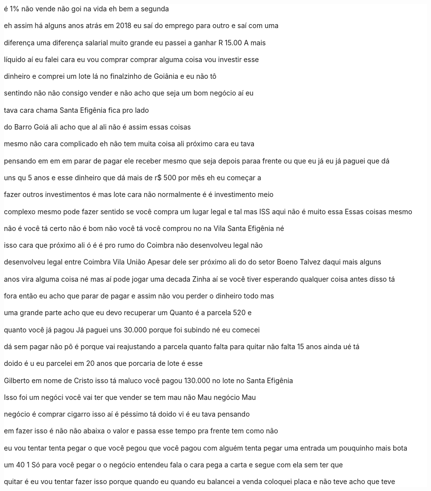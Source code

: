 é 1% não vende não goi na vida eh bem a segunda

eh assim há alguns anos atrás em 2018 eu saí do emprego para outro e saí com uma

diferença uma diferença salarial muito grande eu passei a ganhar R 15.00 A mais

líquido aí eu falei cara eu vou comprar comprar alguma coisa vou investir esse

dinheiro e comprei um lote lá no finalzinho de Goiânia e eu não tô

sentindo não não consigo vender e não acho que seja um bom negócio aí eu

tava cara chama Santa Efigênia fica pro lado

do Barro Goiá ali acho que al ali não é assim essas coisas

mesmo não cara complicado eh não tem muita coisa ali próximo cara eu tava

pensando em em em parar de pagar ele receber mesmo que seja depois paraa frente ou que eu já eu já paguei que dá

uns qu 5 anos e esse dinheiro que dá mais de r$ 500 por mês eh eu começar a

fazer outros investimentos é mas lote cara não normalmente é é investimento meio

complexo mesmo pode fazer sentido se você compra um lugar legal e tal mas ISS aqui não é muito essa Essas coisas mesmo

não é você tá certo não é bom não você tá você comprou no na Vila Santa Efigênia né

isso cara que próximo ali ó é é pro rumo do Coimbra não desenvolveu legal não

desenvolveu legal entre Coimbra Vila União Apesar dele ser próximo ali do do setor Boeno Talvez daqui mais alguns

anos vira alguma coisa né mas aí pode jogar uma decada Zinha aí se você tiver esperando qualquer coisa antes disso tá

fora então eu acho que parar de pagar e assim não vou perder o dinheiro todo mas

uma grande parte acho que eu devo recuperar um Quanto é a parcela 520 e

quanto você já pagou Já paguei uns 30.000 porque foi subindo né eu comecei

dá sem pagar não pô é porque vai reajustando a parcela quanto falta para quitar não falta 15 anos ainda ué tá

doido é u eu parcelei em 20 anos que porcaria de lote é esse

Gilberto em nome de Cristo isso tá maluco você pagou 130.000 no lote no Santa Efigênia

Isso foi um negóci você vai ter que vender se tem mau não Mau negócio Mau

negócio é comprar cigarro isso aí é péssimo tá doido vi é eu tava pensando

em fazer isso é não não abaixa o valor e passa esse tempo pra frente tem como não

eu vou tentar tenta pegar o que você pegou que você pagou com alguém tenta pegar uma entrada um pouquinho mais bota

um 40 1 Só para você pegar o o negócio entendeu fala o cara pega a carta e segue com ela sem ter que

quitar é eu vou tentar fazer isso porque quando eu quando eu balancei a venda coloquei placa e não teve acho que teve
